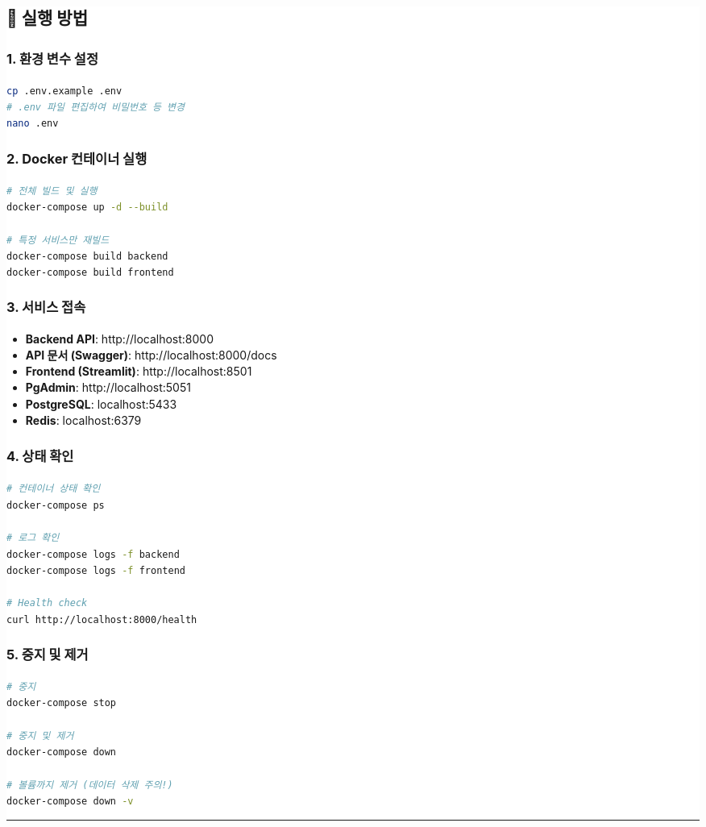 ## 🚀 실행 방법

### 1. 환경 변수 설정
```bash
cp .env.example .env
# .env 파일 편집하여 비밀번호 등 변경
nano .env
```

### 2. Docker 컨테이너 실행
```bash
# 전체 빌드 및 실행
docker-compose up -d --build

# 특정 서비스만 재빌드
docker-compose build backend
docker-compose build frontend
```

### 3. 서비스 접속
- **Backend API**: http://localhost:8000
- **API 문서 (Swagger)**: http://localhost:8000/docs
- **Frontend (Streamlit)**: http://localhost:8501
- **PgAdmin**: http://localhost:5051
- **PostgreSQL**: localhost:5433
- **Redis**: localhost:6379

### 4. 상태 확인
```bash
# 컨테이너 상태 확인
docker-compose ps

# 로그 확인
docker-compose logs -f backend
docker-compose logs -f frontend

# Health check
curl http://localhost:8000/health
```

### 5. 중지 및 제거
```bash
# 중지
docker-compose stop

# 중지 및 제거
docker-compose down

# 볼륨까지 제거 (데이터 삭제 주의!)
docker-compose down -v
```

---